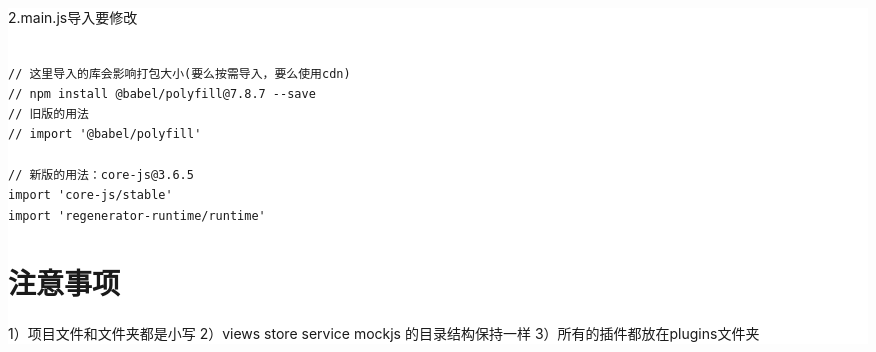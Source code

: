 ```
```

2.main.js导入要修改
```

// 这里导入的库会影响打包大小(要么按需导入，要么使用cdn)
// npm install @babel/polyfill@7.8.7 --save
// 旧版的用法
// import '@babel/polyfill'

// 新版的用法：core-js@3.6.5
import 'core-js/stable'
import 'regenerator-runtime/runtime'

```

# 注意事项

1）项目文件和文件夹都是小写
2）views store service  mockjs 的目录结构保持一样
3）所有的插件都放在plugins文件夹
